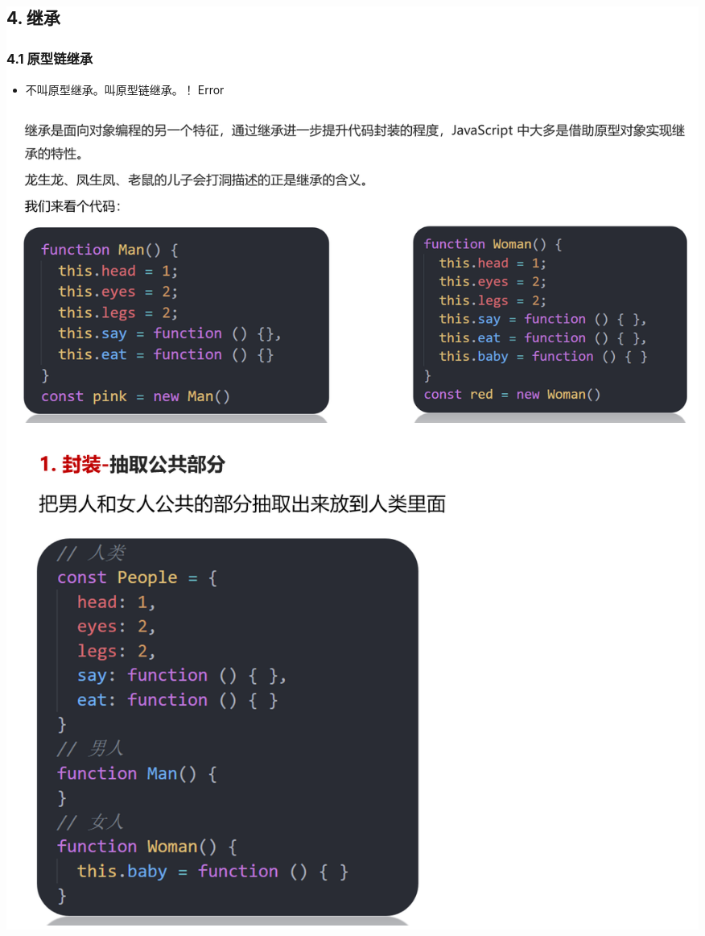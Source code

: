 ## 4. 继承

### 4.1 原型链继承

- 不叫原型继承。叫原型链继承。！ Error

![image-20220811040823242](imgs/image-20220811040823242.png)

![image-20220811040843533](imgs/image-20220811040843533.png)
